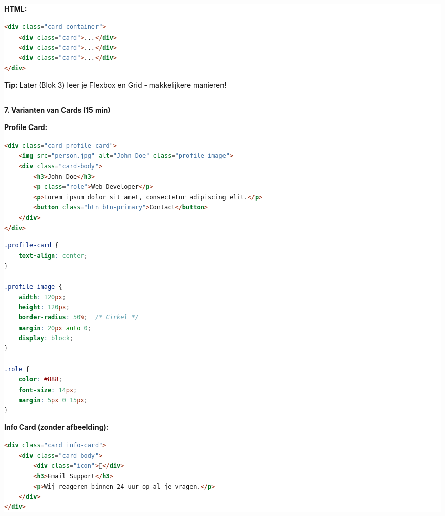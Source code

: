 **HTML:**
```html
<div class="card-container">
    <div class="card">...</div>
    <div class="card">...</div>
    <div class="card">...</div>
</div>
```

**Tip:** Later (Blok 3) leer je Flexbox en Grid - makkelijkere manieren!

---

**7. Varianten van Cards (15 min)**

**Profile Card:**
```html
<div class="card profile-card">
    <img src="person.jpg" alt="John Doe" class="profile-image">
    <div class="card-body">
        <h3>John Doe</h3>
        <p class="role">Web Developer</p>
        <p>Lorem ipsum dolor sit amet, consectetur adipiscing elit.</p>
        <button class="btn btn-primary">Contact</button>
    </div>
</div>
```

```css
.profile-card {
    text-align: center;
}

.profile-image {
    width: 120px;
    height: 120px;
    border-radius: 50%;  /* Cirkel */
    margin: 20px auto 0;
    display: block;
}

.role {
    color: #888;
    font-size: 14px;
    margin: 5px 0 15px;
}
```

**Info Card (zonder afbeelding):**
```html
<div class="card info-card">
    <div class="card-body">
        <div class="icon">📧</div>
        <h3>Email Support</h3>
        <p>Wij reageren binnen 24 uur op al je vragen.</p>
    </div>
</div>
```
